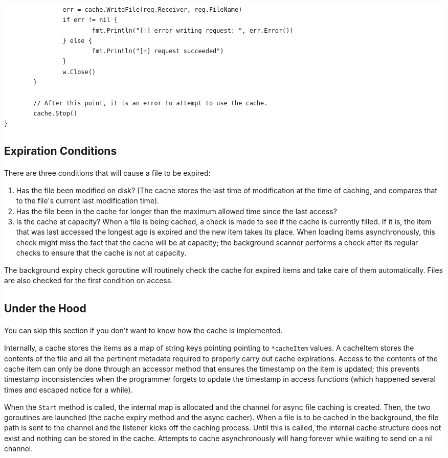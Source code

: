 ```
                err = cache.WriteFile(req.Receiver, req.FileName)
                if err != nil {
                        fmt.Println("[!] error writing request: ", err.Error())
                } else {
                        fmt.Println("[+] request succeeded")
                }
                w.Close()
        }

        // After this point, it is an error to attempt to use the cache.
        cache.Stop()
}
```


## Expiration Conditions
There are three conditions that will cause a file to be expired:

1. Has the file been modified on disk? (The cache stores the last time
of modification at the time of caching, and compares that to the
file's current last modification time).
2. Has the file been in the cache for longer than the maximum allowed
time since the last access?
3. Is the cache at capacity? When a file is being cached, a check is
made to see if the cache is currently filled. If it is, the item that
was last accessed the longest ago is expired and the new item takes
its place. When loading items asynchronously, this check might miss
the fact that the cache will be at capacity; the background scanner
performs a check after its regular checks to ensure that the cache is
not at capacity.

The background expiry check goroutine will routinely check the cache
for expired items and take care of them automatically. Files are also
checked for the first condition on access.

## Under the Hood
You can skip this section if you don't want to know how the cache is
implemented. 

Internally, a cache stores the items as a map of string keys pointing pointing
to `*cacheItem` values. A cacheItem stores the contents of the file and all the
pertinent metadate required to properly carry out cache expirations. Access
to the contents of the cache item can only be done through an accessor method
that ensures the timestamp on the item is updated; this prevents timestamp
inconsistencies when the programmer forgets to update the timestamp in access
functions (which happened several times and escaped notice for a while).

When the `Start` method is called, the internal map is allocated and the
channel for async file caching is created. Then, the two goroutines are
launched (the cache expiry method and the async cacher). When a file is to be
cached in the background, the file path is sent to the channel and the listener
kicks off the caching process. Until this is called, the internal cache
structure does not exist and nothing can be stored in the cache. Attempts to
cache asynchronously will hang forever while waiting to send on a nil channel.
